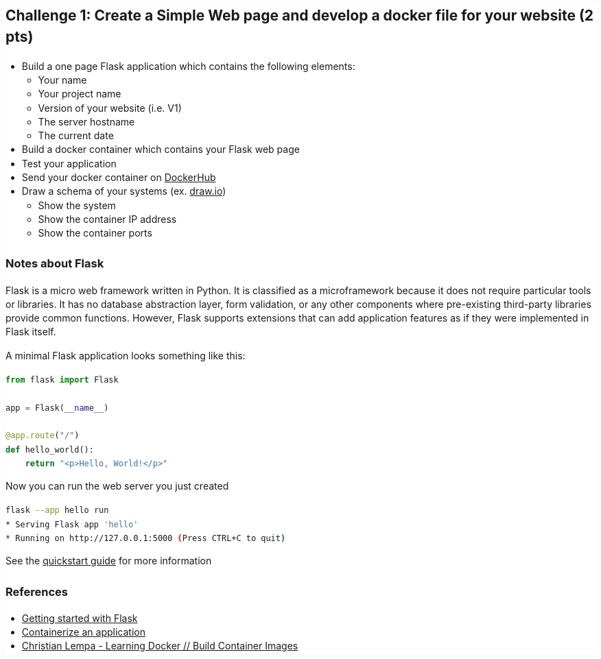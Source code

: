 ## Challenge 1: Create a Simple Web page and develop a docker file for your website (2 pts)

- Build a one page Flask application which contains the following elements:
  - Your name
  - Your project name
  - Version of your website (i.e. V1)
  - The server hostname
  - The current date
- Build a docker container which contains your Flask web page
- Test your application
- Send your docker container on [DockerHub](https://hub.docker.com/})
- Draw a schema of your systems (ex. [draw.io](https://app.diagrams.net))
  - Show the system
  - Show the container IP address
  - Show the container ports

### Notes about Flask

Flask is a micro web framework written in Python. It is classified as a microframework because it does not require particular tools or libraries. It has no database abstraction layer, form validation, or any other components where pre-existing third-party libraries provide common functions. However, Flask supports extensions that can add application features as if they were implemented in Flask itself.

A minimal Flask application looks something like this:

```python
from flask import Flask

app = Flask(__name__)

@app.route("/")
def hello_world():
    return "<p>Hello, World!</p>"
```

Now you can run the web server you just created

```bash
flask --app hello run
* Serving Flask app 'hello'
* Running on http://127.0.0.1:5000 (Press CTRL+C to quit)
```

See the [quickstart guide](https://flask.palletsprojects.com/en/3.0.x/quickstart/) for more information

### References

- [Getting started with Flask](https://fflask.palletsprojects.com/en/3.0.x/quickstart/)
- [Containerize an application](https://docs.docker.com/get-started/02_our_app/)
- [Christian Lempa - Learning Docker // Build Container Images](https://youtu.be/JDw3ZdQcv2g?si=ZkA7qXYBYNrPpvlW)
